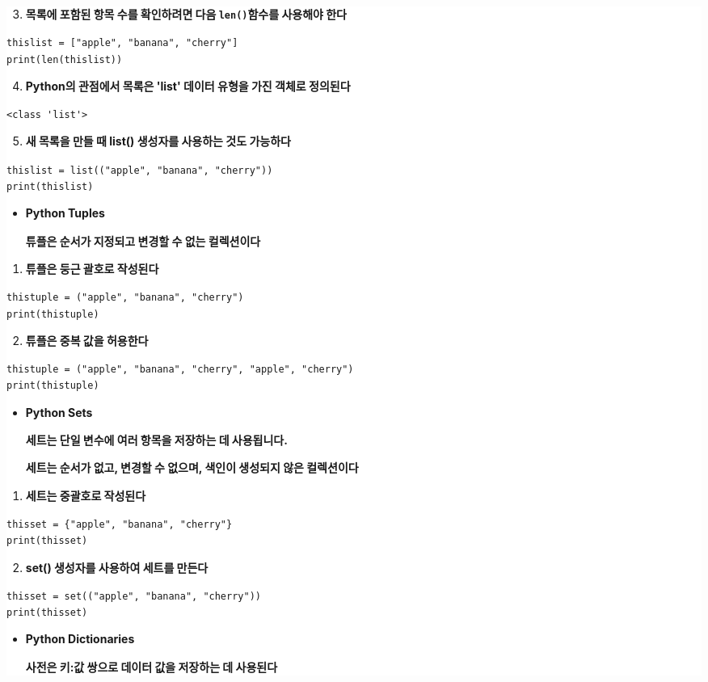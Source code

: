 3. **목록에 포함된 항목 수를 확인하려면 다음 `len()`함수를 사용해야 한다**

```언어
thislist = ["apple", "banana", "cherry"]
print(len(thislist))
```

4. **Python의 관점에서 목록은 'list' 데이터 유형을 가진 객체로 정의된다**

```언어
<class 'list'>
```

5. **새 목록을 만들 때 list() 생성자를 사용하는 것도 가능하다**

```언어
thislist = list(("apple", "banana", "cherry"))
print(thislist)

```

- **Python Tuples**

  **튜플은 순서가 지정되고 변경할 수 없는 컬렉션이다**

1. **튜플은 둥근 괄호로 작성된다**

```언어
thistuple = ("apple", "banana", "cherry")
print(thistuple)
```

2. **튜플은 중복 값을 허용한다**

```언어
thistuple = ("apple", "banana", "cherry", "apple", "cherry")
print(thistuple)
```

- **Python Sets**

  **세트는 단일 변수에 여러 항목을 저장하는 데 사용됩니다.**

  **세트는 순서가 없고, 변경할 수 없으며, 색인이 생성되지 않은 컬렉션이다**

1. **세트는 중괄호로 작성된다**

```언어
thisset = {"apple", "banana", "cherry"}
print(thisset)
```

2. **set() 생성자를 사용하여 세트를 만든다**

```언어
thisset = set(("apple", "banana", "cherry"))
print(thisset)
```

- **Python Dictionaries**

  **사전은 키:값 쌍으로 데이터 값을 저장하는 데 사용된다**
